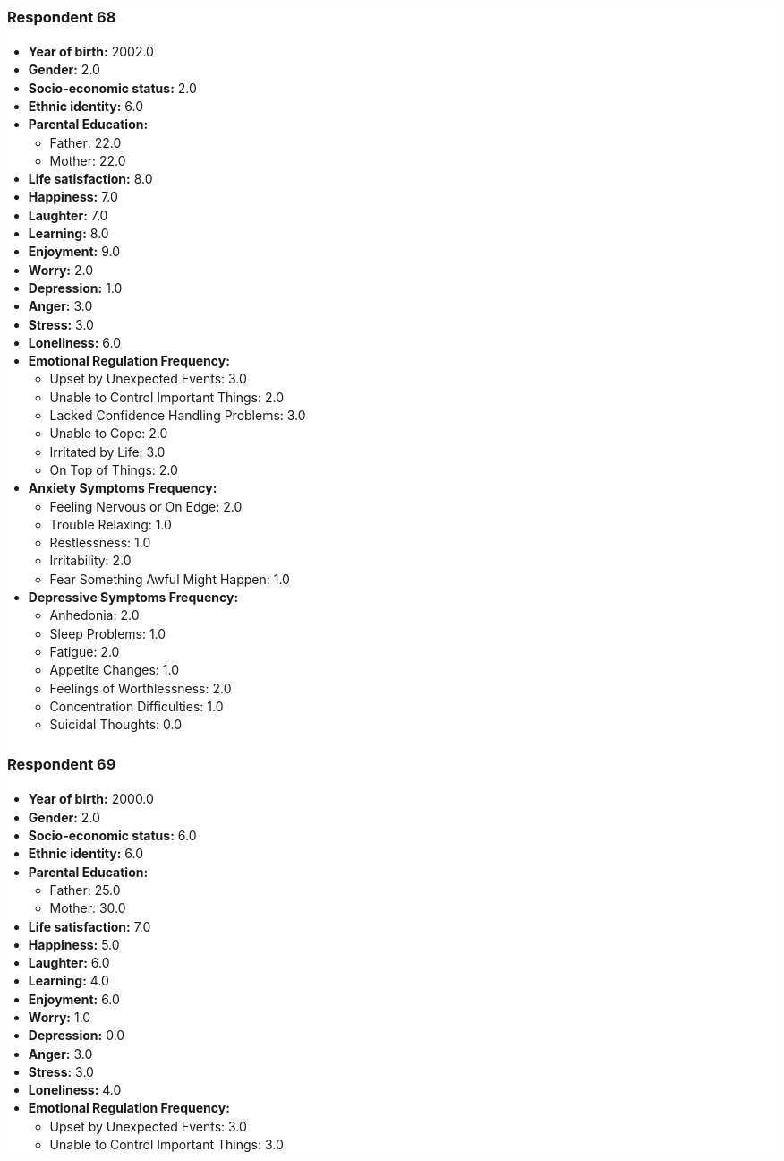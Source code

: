 ### Respondent 68

- **Year of birth:** 2002.0
- **Gender:** 2.0
- **Socio-economic status:** 2.0
- **Ethnic identity:** 6.0
- **Parental Education:**
  - Father: 22.0
  - Mother: 22.0
- **Life satisfaction:** 8.0
- **Happiness:** 7.0
- **Laughter:** 7.0
- **Learning:** 8.0
- **Enjoyment:** 9.0
- **Worry:** 2.0
- **Depression:** 1.0
- **Anger:** 3.0
- **Stress:** 3.0
- **Loneliness:** 6.0
- **Emotional Regulation Frequency:**
  - Upset by Unexpected Events: 3.0
  - Unable to Control Important Things: 2.0
  - Lacked Confidence Handling Problems: 3.0
  - Unable to Cope: 2.0
  - Irritated by Life: 3.0
  - On Top of Things: 2.0
- **Anxiety Symptoms Frequency:**
  - Feeling Nervous or On Edge: 2.0
  - Trouble Relaxing: 1.0
  - Restlessness: 1.0
  - Irritability: 2.0
  - Fear Something Awful Might Happen: 1.0
- **Depressive Symptoms Frequency:**
  - Anhedonia: 2.0
  - Sleep Problems: 1.0
  - Fatigue: 2.0
  - Appetite Changes: 1.0
  - Feelings of Worthlessness: 2.0
  - Concentration Difficulties: 1.0
  - Suicidal Thoughts: 0.0

### Respondent 69

- **Year of birth:** 2000.0
- **Gender:** 2.0
- **Socio-economic status:** 6.0
- **Ethnic identity:** 6.0
- **Parental Education:**
  - Father: 25.0
  - Mother: 30.0
- **Life satisfaction:** 7.0
- **Happiness:** 5.0
- **Laughter:** 6.0
- **Learning:** 4.0
- **Enjoyment:** 6.0
- **Worry:** 1.0
- **Depression:** 0.0
- **Anger:** 3.0
- **Stress:** 3.0
- **Loneliness:** 4.0
- **Emotional Regulation Frequency:**
  - Upset by Unexpected Events: 3.0
  - Unable to Control Important Things: 3.0